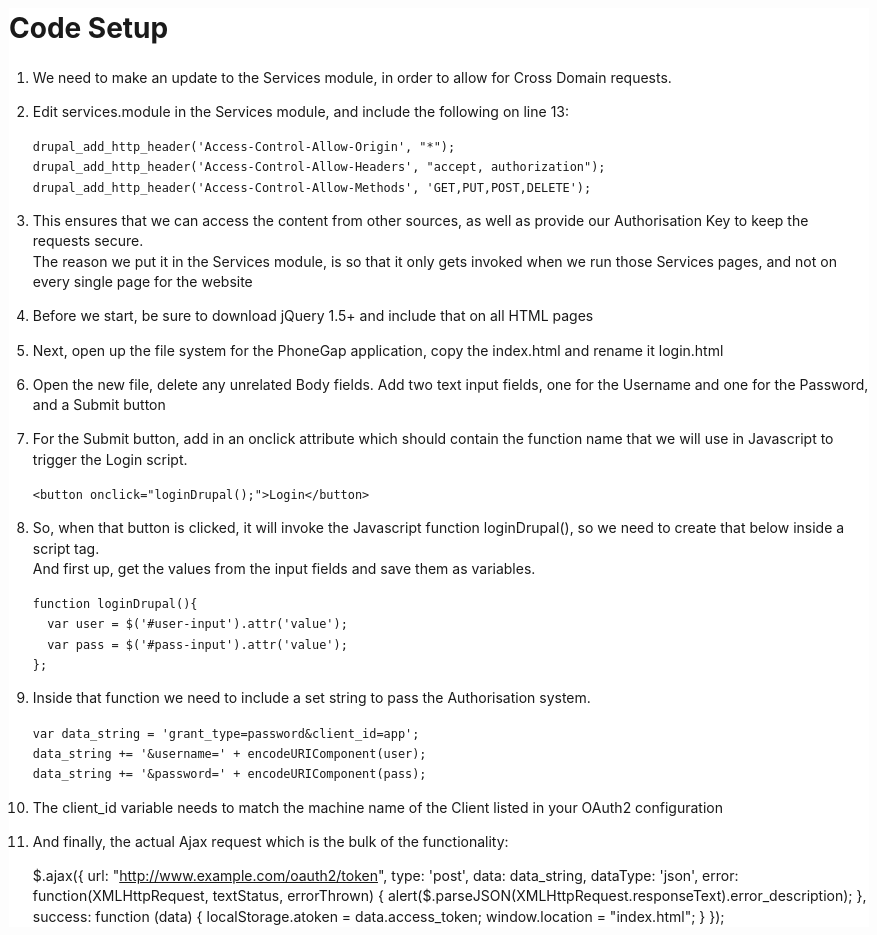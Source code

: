 # Code Setup

1.  We need to make an update to the Services module, in order to allow for Cross Domain requests.
2.  Edit services.module in the Services module, and include the following on line 13:

        drupal_add_http_header('Access-Control-Allow-Origin', "*");
        drupal_add_http_header('Access-Control-Allow-Headers', "accept, authorization");
        drupal_add_http_header('Access-Control-Allow-Methods', 'GET,PUT,POST,DELETE');

3.  This ensures that we can access the content from other sources, as well as provide our Authorisation Key to keep the requests secure.  
    The reason we put it in the Services module, is so that it only gets invoked when we run those Services pages, and not on every single page for the website
4.  Before we start, be sure to download jQuery 1.5+ and include that on all HTML pages
5.  Next, open up the file system for the PhoneGap application, copy the index.html and rename it login.html
6.  Open the new file, delete any unrelated Body fields. Add two text input fields, one for the Username and one for the Password, and a Submit button
7.  For the Submit button, add in an onclick attribute which should contain the function name that we will use in Javascript to trigger the Login script.  

        <button onclick="loginDrupal();">Login</button>

8.  So, when that button is clicked, it will invoke the Javascript function loginDrupal(), so we need to create that below inside a script tag.  
    And first up, get the values from the input fields and save them as variables.

        function loginDrupal(){
          var user = $('#user-input').attr('value');
          var pass = $('#pass-input').attr('value');
        };

9.  Inside that function we need to include a set string to pass the Authorisation system.

        var data_string = 'grant_type=password&client_id=app';
        data_string += '&username=' + encodeURIComponent(user);
        data_string += '&password=' + encodeURIComponent(pass);

10.  The client_id variable needs to match the machine name of the Client listed in your OAuth2 configuration
11.  And finally, the actual Ajax request which is the bulk of the functionality:

        $.ajax({
          url: "http://www.example.com/oauth2/token",
          type: 'post',
          data: data_string,
          dataType: 'json',
          error: function(XMLHttpRequest, textStatus, errorThrown) {
            alert($.parseJSON(XMLHttpRequest.responseText).error_description);
          },
          success: function (data) {
            localStorage.atoken = data.access_token;
            window.location = "index.html";
          }
        });

